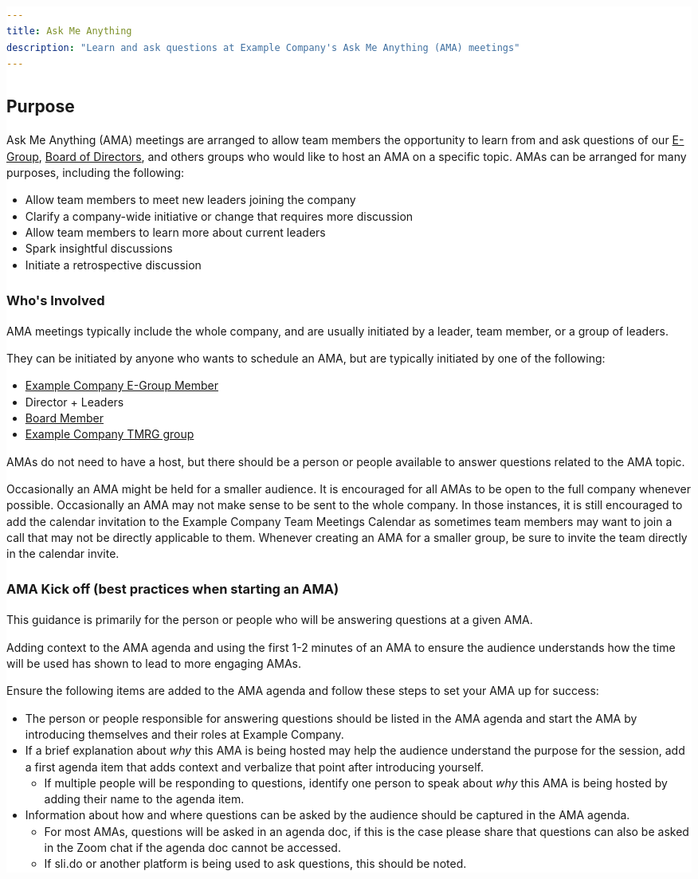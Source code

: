 ```yaml
---
title: Ask Me Anything
description: "Learn and ask questions at Example Company's Ask Me Anything (AMA) meetings"
---
```


## Purpose

Ask Me Anything (AMA) meetings are arranged to allow team members the opportunity to learn from and ask questions of our [E-Group](/handbook/company/structure/#e-group), [Board of Directors](/handbook/board-meetings/#board-of-directors), and others groups who would like to host an AMA on a specific topic. AMAs can be arranged for many purposes, including the following:

- Allow team members to meet new leaders joining the company
- Clarify a company-wide initiative or change that requires more discussion
- Allow team members to learn more about current leaders
- Spark insightful discussions
- Initiate a retrospective discussion

### Who's Involved

AMA meetings typically include the whole company, and are usually initiated by a leader, team member, or a group of leaders.

They can be initiated by anyone who wants to schedule an AMA, but are typically initiated by one of the following:

- [Example Company E-Group Member](/handbook/company/team/?department=executive)
- Director + Leaders
- [Board Member](/handbook/board-meetings/#board-of-directors)
- [Example Company TMRG group](/handbook/company/culture/inclusion/erg-guide/)

AMAs do not need to have a host, but there should be a person or people available to answer questions related to the AMA topic.

Occasionally an AMA might be held for a smaller audience. It is encouraged for all AMAs to be open to the full company whenever possible. Occasionally an AMA may not make sense to be sent to the whole company. In those instances, it is still encouraged to add the calendar invitation to the Example Company Team Meetings Calendar as sometimes team members may want to join a call that may not be directly applicable to them. Whenever creating an AMA for a smaller group, be sure to invite the team directly in the calendar invite.

### AMA Kick off (best practices when starting an AMA)

This guidance is primarily for the person or people who will be answering questions at a given AMA.

Adding context to the AMA agenda and using the first 1-2 minutes of an AMA to ensure the audience understands how the time will be used has shown to lead to more engaging AMAs.

Ensure the following items are added to the AMA agenda and follow these steps to set your AMA up for success:

- The person or people responsible for answering questions should be listed in the AMA agenda and start the AMA by introducing themselves and their roles at Example Company.
- If a brief explanation about *why* this AMA is being hosted may help the audience understand the purpose for the session, add a first agenda item that adds context and verbalize that point after introducing yourself.
  - If multiple people will be responding to questions, identify one person to speak about *why* this AMA is being hosted by adding their name to the agenda item.
- Information about how and where questions can be asked by the audience should be captured in the AMA agenda.
  - For most AMAs, questions will be asked in an agenda doc, if this is the case please share that questions can also be asked in the Zoom chat if the agenda doc cannot be accessed.
  - If sli.do or another platform is being used to ask questions, this should be noted.